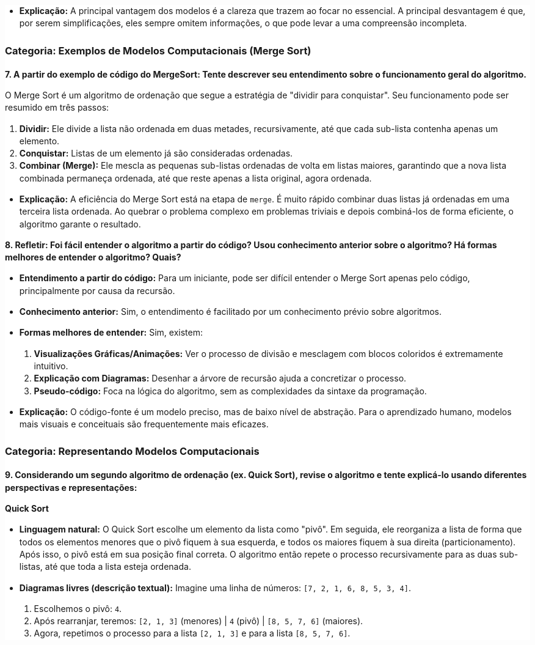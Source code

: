 * **Explicação:** A principal vantagem dos modelos é a clareza que trazem ao focar no essencial. A principal desvantagem é que, por serem simplificações, eles sempre omitem informações, o que pode levar a uma compreensão incompleta.

### Categoria: Exemplos de Modelos Computacionais (Merge Sort)

**7. A partir do exemplo de código do MergeSort: Tente descrever seu entendimento sobre o funcionamento geral do algoritmo.**

O Merge Sort é um algoritmo de ordenação que segue a estratégia de "dividir para conquistar". Seu funcionamento pode ser resumido em três passos:
1.  **Dividir:** Ele divide a lista não ordenada em duas metades, recursivamente, até que cada sub-lista contenha apenas um elemento.
2.  **Conquistar:** Listas de um elemento já são consideradas ordenadas.
3.  **Combinar (Merge):** Ele mescla as pequenas sub-listas ordenadas de volta em listas maiores, garantindo que a nova lista combinada permaneça ordenada, até que reste apenas a lista original, agora ordenada.

* **Explicação:** A eficiência do Merge Sort está na etapa de `merge`. É muito rápido combinar duas listas já ordenadas em uma terceira lista ordenada. Ao quebrar o problema complexo em problemas triviais e depois combiná-los de forma eficiente, o algoritmo garante o resultado.

**8. Refletir: Foi fácil entender o algoritmo a partir do código? Usou conhecimento anterior sobre o algoritmo? Há formas melhores de entender o algoritmo? Quais?**

* **Entendimento a partir do código:** Para um iniciante, pode ser difícil entender o Merge Sort apenas pelo código, principalmente por causa da recursão.
* **Conhecimento anterior:** Sim, o entendimento é facilitado por um conhecimento prévio sobre algoritmos.
* **Formas melhores de entender:** Sim, existem:
    1.  **Visualizações Gráficas/Animações:** Ver o processo de divisão e mesclagem com blocos coloridos é extremamente intuitivo.
    2.  **Explicação com Diagramas:** Desenhar a árvore de recursão ajuda a concretizar o processo.
    3.  **Pseudo-código:** Foca na lógica do algoritmo, sem as complexidades da sintaxe da programação.

* **Explicação:** O código-fonte é um modelo preciso, mas de baixo nível de abstração. Para o aprendizado humano, modelos mais visuais e conceituais são frequentemente mais eficazes.

### Categoria: Representando Modelos Computacionais

**9. Considerando um segundo algoritmo de ordenação (ex. Quick Sort), revise o algoritmo e tente explicá-lo usando diferentes perspectivas e representações:**

**Quick Sort**

* **Linguagem natural:**
    O Quick Sort escolhe um elemento da lista como "pivô". Em seguida, ele reorganiza a lista de forma que todos os elementos menores que o pivô fiquem à sua esquerda, e todos os maiores fiquem à sua direita (particionamento). Após isso, o pivô está em sua posição final correta. O algoritmo então repete o processo recursivamente para as duas sub-listas, até que toda a lista esteja ordenada.

* **Diagramas livres (descrição textual):**
    Imagine uma linha de números: `[7, 2, 1, 6, 8, 5, 3, 4]`.
    1.  Escolhemos o pivô: `4`.
    2.  Após rearranjar, teremos: `[2, 1, 3]` (menores) | `4` (pivô) | `[8, 5, 7, 6]` (maiores).
    3.  Agora, repetimos o processo para a lista `[2, 1, 3]` e para a lista `[8, 5, 7, 6]`.
